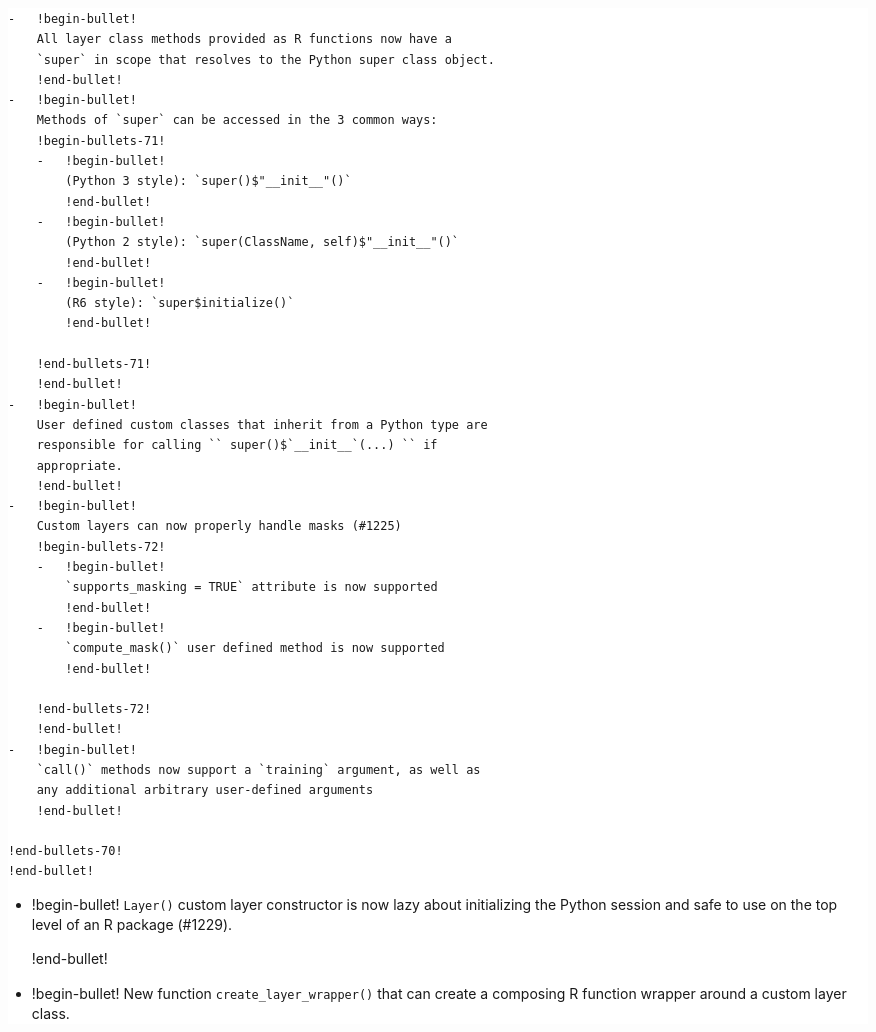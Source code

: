     -   !begin-bullet!
        All layer class methods provided as R functions now have a
        `super` in scope that resolves to the Python super class object.
        !end-bullet!
    -   !begin-bullet!
        Methods of `super` can be accessed in the 3 common ways:
        !begin-bullets-71!
        -   !begin-bullet!
            (Python 3 style): `super()$"__init__"()`
            !end-bullet!
        -   !begin-bullet!
            (Python 2 style): `super(ClassName, self)$"__init__"()`
            !end-bullet!
        -   !begin-bullet!
            (R6 style): `super$initialize()`
            !end-bullet!

        !end-bullets-71!
        !end-bullet!
    -   !begin-bullet!
        User defined custom classes that inherit from a Python type are
        responsible for calling `` super()$`__init__`(...) `` if
        appropriate.
        !end-bullet!
    -   !begin-bullet!
        Custom layers can now properly handle masks (#1225)
        !begin-bullets-72!
        -   !begin-bullet!
            `supports_masking = TRUE` attribute is now supported
            !end-bullet!
        -   !begin-bullet!
            `compute_mask()` user defined method is now supported
            !end-bullet!

        !end-bullets-72!
        !end-bullet!
    -   !begin-bullet!
        `call()` methods now support a `training` argument, as well as
        any additional arbitrary user-defined arguments
        !end-bullet!

    !end-bullets-70!
    !end-bullet!
-   !begin-bullet!
    `Layer()` custom layer constructor is now lazy about initializing
    the Python session and safe to use on the top level of an R package
    (#1229).

    !end-bullet!
-   !begin-bullet!
    New function `create_layer_wrapper()` that can create a composing R
    function wrapper around a custom layer class.
